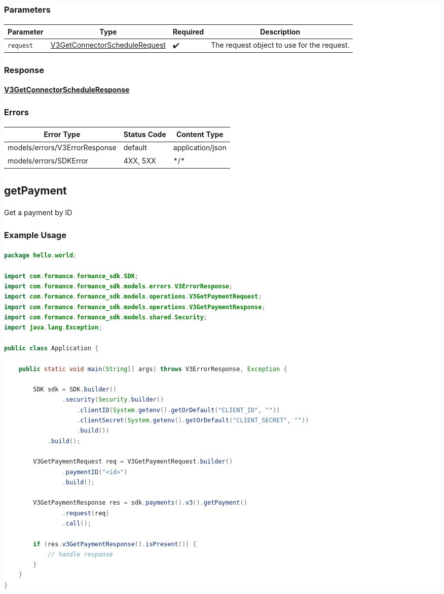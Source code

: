 ### Parameters

| Parameter                                                                                 | Type                                                                                      | Required                                                                                  | Description                                                                               |
| ----------------------------------------------------------------------------------------- | ----------------------------------------------------------------------------------------- | ----------------------------------------------------------------------------------------- | ----------------------------------------------------------------------------------------- |
| `request`                                                                                 | [V3GetConnectorScheduleRequest](../../models/operations/V3GetConnectorScheduleRequest.md) | :heavy_check_mark:                                                                        | The request object to use for the request.                                                |

### Response

**[V3GetConnectorScheduleResponse](../../models/operations/V3GetConnectorScheduleResponse.md)**

### Errors

| Error Type                    | Status Code                   | Content Type                  |
| ----------------------------- | ----------------------------- | ----------------------------- |
| models/errors/V3ErrorResponse | default                       | application/json              |
| models/errors/SDKError        | 4XX, 5XX                      | \*/\*                         |

## getPayment

Get a payment by ID

### Example Usage


```java
package hello.world;

import com.formance.formance_sdk.SDK;
import com.formance.formance_sdk.models.errors.V3ErrorResponse;
import com.formance.formance_sdk.models.operations.V3GetPaymentRequest;
import com.formance.formance_sdk.models.operations.V3GetPaymentResponse;
import com.formance.formance_sdk.models.shared.Security;
import java.lang.Exception;

public class Application {

    public static void main(String[] args) throws V3ErrorResponse, Exception {

        SDK sdk = SDK.builder()
                .security(Security.builder()
                    .clientID(System.getenv().getOrDefault("CLIENT_ID", ""))
                    .clientSecret(System.getenv().getOrDefault("CLIENT_SECRET", ""))
                    .build())
            .build();

        V3GetPaymentRequest req = V3GetPaymentRequest.builder()
                .paymentID("<id>")
                .build();

        V3GetPaymentResponse res = sdk.payments().v3().getPayment()
                .request(req)
                .call();

        if (res.v3GetPaymentResponse().isPresent()) {
            // handle response
        }
    }
}
```
